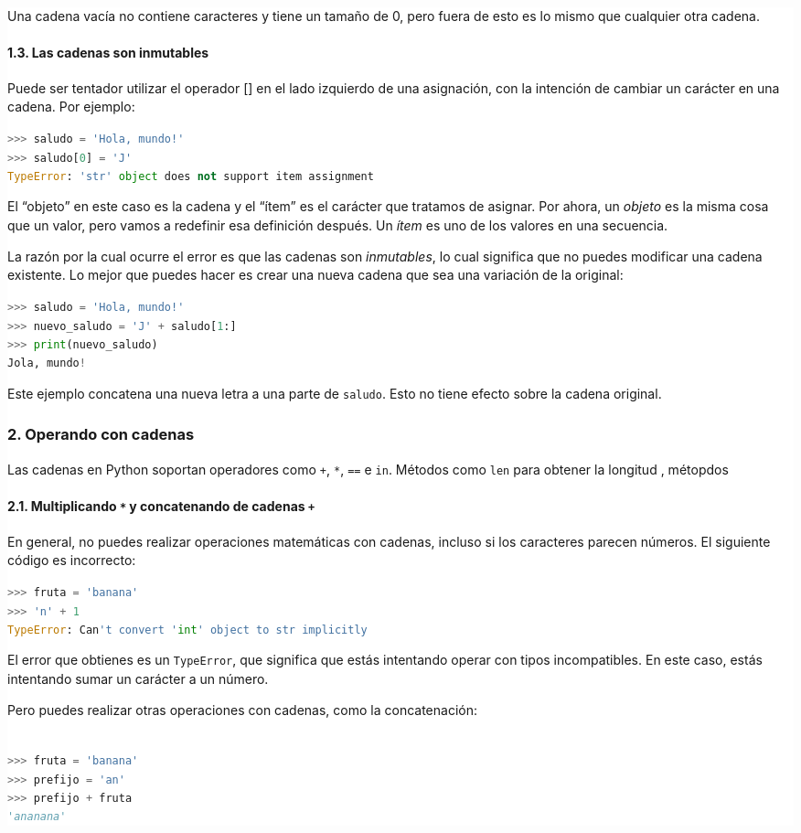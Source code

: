 Una cadena vacía no contiene caracteres y tiene un tamaño de 0, pero fuera de esto es lo mismo que cualquier otra cadena.

#### 1.3. Las cadenas son inmutables

Puede ser tentador utilizar el operador [] en el lado izquierdo de una asignación, con la intención de cambiar un carácter en una cadena. Por ejemplo:

```Python
>>> saludo = 'Hola, mundo!'
>>> saludo[0] = 'J'
TypeError: 'str' object does not support item assignment
```

El “objeto” en este caso es la cadena y el “ítem” es el carácter que tratamos de asignar. Por ahora, un *objeto* es la misma cosa que un valor, pero vamos a redefinir esa definición después. Un *ítem* es uno de los valores en una secuencia.

La razón por la cual ocurre el error es que las cadenas son *inmutables*, lo cual significa que no puedes modificar una cadena existente. Lo mejor que puedes hacer es crear una nueva cadena que sea una variación de la original:

```Python
>>> saludo = 'Hola, mundo!'
>>> nuevo_saludo = 'J' + saludo[1:]
>>> print(nuevo_saludo)
Jola, mundo!
```

Este ejemplo concatena una nueva letra a una parte de `saludo`. Esto no tiene efecto sobre la cadena original.


### 2. Operando con cadenas

Las cadenas en Python soportan operadores como `+`, `*`, `==` e `in`. Métodos como `len` para obtener la longitud , métopdos 

#### 2.1. Multiplicando `*` y concatenando de cadenas `+`
En general, no puedes realizar operaciones matemáticas con cadenas, incluso si los caracteres parecen números. El siguiente código es incorrecto:

```Python   
>>> fruta = 'banana'
>>> 'n' + 1
TypeError: Can't convert 'int' object to str implicitly
```

El error que obtienes es un `TypeError`, que significa que estás intentando operar con tipos incompatibles. En este caso, estás intentando sumar un carácter a un número.

Pero puedes realizar otras operaciones con cadenas, como la concatenación:

```Python
    
>>> fruta = 'banana'
>>> prefijo = 'an'
>>> prefijo + fruta
'ananana'
```
